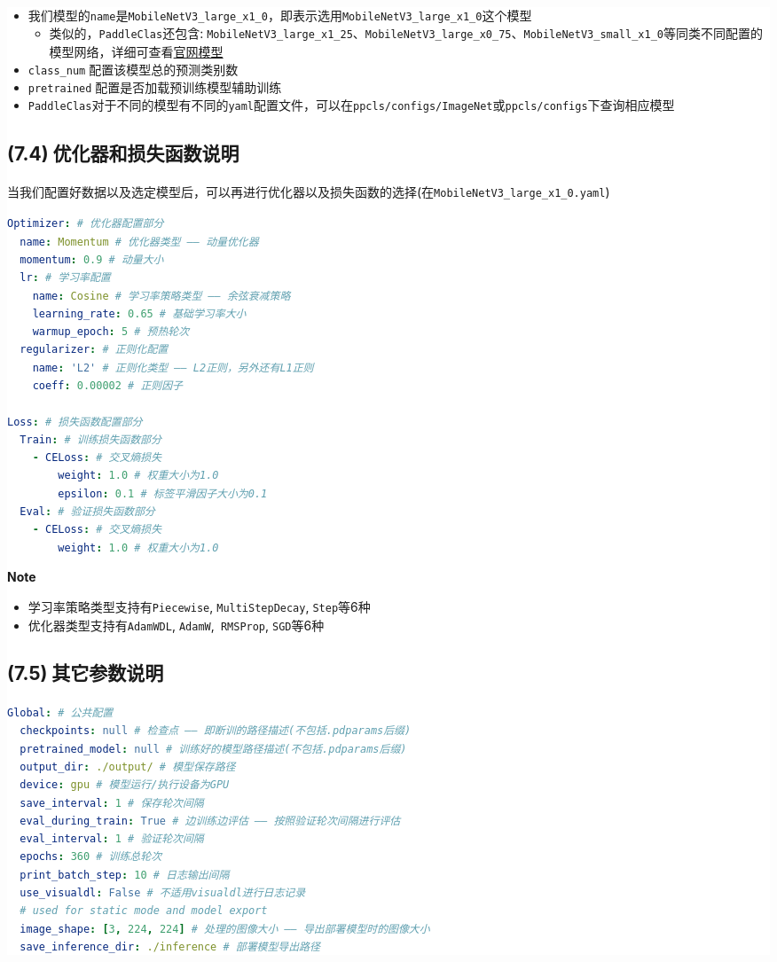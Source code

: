 * 我们模型的`name`是`MobileNetV3_large_x1_0`，即表示选用`MobileNetV3_large_x1_0`这个模型
  * 类似的，`PaddleClas`还包含: `MobileNetV3_large_x1_25`、`MobileNetV3_large_x0_75`、`MobileNetV3_small_x1_0`等同类不同配置的模型网络，详细可查看[官网模型](https://github.com/PaddlePaddle/PaddleClas/tree/release/2.5/ppcls/configs/ImageNet/MobileNetV3)
* `class_num` 配置该模型总的预测类别数
* `pretrained` 配置是否加载预训练模型辅助训练
* `PaddleClas`对于不同的模型有不同的`yaml`配置文件，可以在`ppcls/configs/ImageNet`或`ppcls/configs`下查询相应模型

## (7.4) 优化器和损失函数说明

当我们配置好数据以及选定模型后，可以再进行优化器以及损失函数的选择(在`MobileNetV3_large_x1_0.yaml`)

``` yaml
Optimizer: # 优化器配置部分
  name: Momentum # 优化器类型 —— 动量优化器
  momentum: 0.9 # 动量大小
  lr: # 学习率配置
    name: Cosine # 学习率策略类型 —— 余弦衰减策略
    learning_rate: 0.65 # 基础学习率大小
    warmup_epoch: 5 # 预热轮次
  regularizer: # 正则化配置
    name: 'L2' # 正则化类型 —— L2正则，另外还有L1正则
    coeff: 0.00002 # 正则因子

Loss: # 损失函数配置部分
  Train: # 训练损失函数部分
    - CELoss: # 交叉熵损失
        weight: 1.0 # 权重大小为1.0
        epsilon: 0.1 # 标签平滑因子大小为0.1
  Eval: # 验证损失函数部分
    - CELoss: # 交叉熵损失
        weight: 1.0 # 权重大小为1.0
```

**Note**

*  学习率策略类型支持有`Piecewise`, `MultiStepDecay`, `Step`等6种
*  优化器类型支持有`AdamWDL`, `AdamW`,` RMSProp`, `SGD`等6种

## (7.5) 其它参数说明

``` yaml
Global: # 公共配置
  checkpoints: null # 检查点 —— 即断训的路径描述(不包括.pdparams后缀)
  pretrained_model: null # 训练好的模型路径描述(不包括.pdparams后缀)
  output_dir: ./output/ # 模型保存路径
  device: gpu # 模型运行/执行设备为GPU
  save_interval: 1 # 保存轮次间隔
  eval_during_train: True # 边训练边评估 —— 按照验证轮次间隔进行评估
  eval_interval: 1 # 验证轮次间隔
  epochs: 360 # 训练总轮次
  print_batch_step: 10 # 日志输出间隔
  use_visualdl: False # 不适用visualdl进行日志记录
  # used for static mode and model export
  image_shape: [3, 224, 224] # 处理的图像大小 —— 导出部署模型时的图像大小
  save_inference_dir: ./inference # 部署模型导出路径
```
